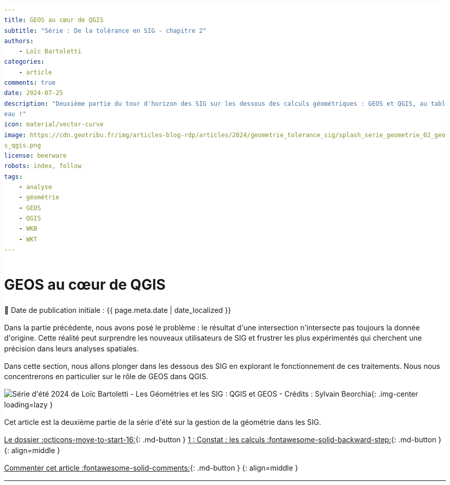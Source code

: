```yaml
---
title: GEOS au cœur de QGIS
subtitle: "Série : De la tolérance en SIG - chapitre 2"
authors:
    - Loïc Bartoletti
categories:
    - article
comments: true
date: 2024-07-25
description: "Deuxième partie du tour d'horizon des SIG sur les dessous des calculs géométriques : GEOS et QGIS, au tableau !"
icon: material/vector-curve
image: https://cdn.geotribu.fr/img/articles-blog-rdp/articles/2024/geometrie_tolerance_sig/splash_serie_geometrie_02_geos_qgis.png
license: beerware
robots: index, follow
tags:
    - analyse
    - géométrie
    - GEOS
    - QGIS
    - WKB
    - WKT
---
```


# GEOS au cœur de QGIS

:calendar: Date de publication initiale : {{ page.meta.date | date_localized }}

Dans la partie précédente, nous avons posé le problème : le résultat d'une intersection n'intersecte pas toujours la donnée d'origine. Cette réalité peut surprendre les nouveaux utilisateurs de SIG et frustrer les plus expérimentés qui cherchent une précision dans leurs analyses spatiales.

Dans cette section, nous allons plonger dans les dessous des SIG en explorant le fonctionnement de ces traitements. Nous nous concentrerons en particulier sur le rôle de GEOS dans QGIS.

![Série d'été 2024 de Loïc Bartoletti - Les Géométries et les SIG : QGIS et GEOS - Crédits : Sylvain Beorchia](https://cdn.geotribu.fr/img/articles-blog-rdp/articles/2024/geometrie_tolerance_sig/splash_serie_geometrie_02_geos_qgis.png){: .img-center loading=lazy }

Cet article est la deuxième partie de la série d'été sur la gestion de la géométrie dans les SIG.

[Le dossier :octicons-move-to-start-16:](./2024-07-16_de-la-tolerance-en-sig-geometrie-00-annonce.md "De la tolérance en SIG : le dossier"){: .md-button }
[1 : Constat : les calculs :fontawesome-solid-backward-step:](./2024-07-18_de-la-tolerance-en-sig-geometrie-01-calculs-intersects-qgis-pas-bons.md "Les calculs ne sont pas bons"){: .md-button }
{: align=middle }

[Commenter cet article :fontawesome-solid-comments:](#__comments "Aller aux commentaires"){: .md-button }
{: align=middle }

----
